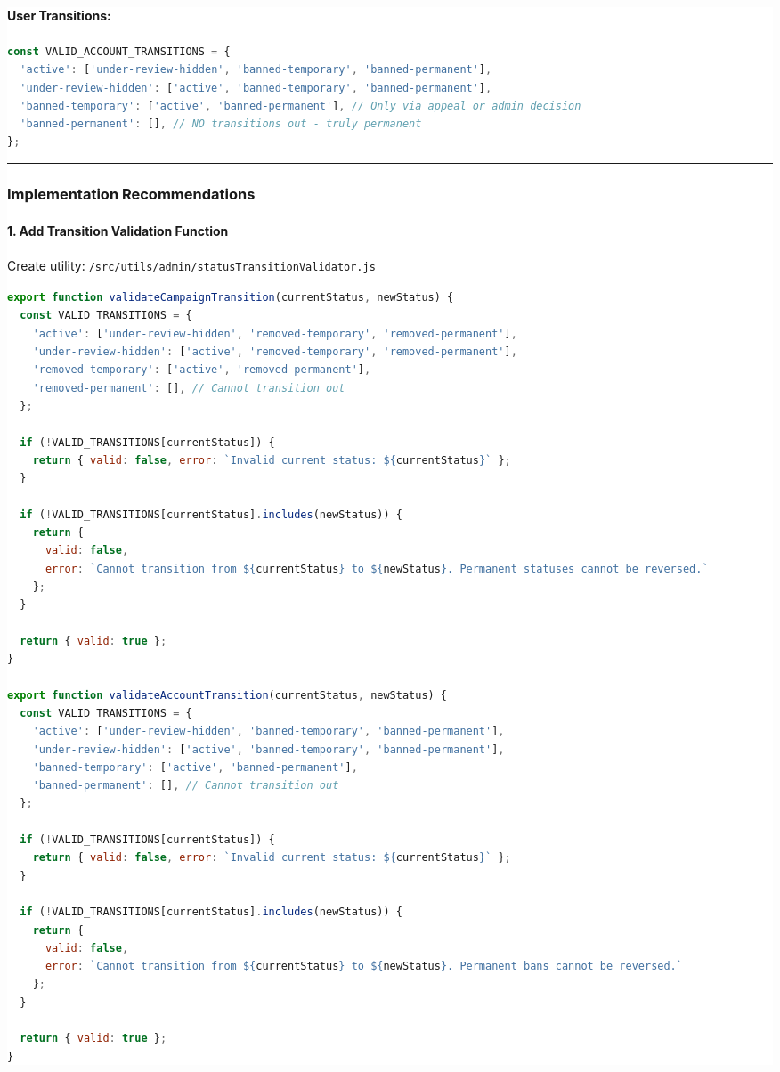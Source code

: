 #### User Transitions:

```javascript
const VALID_ACCOUNT_TRANSITIONS = {
  'active': ['under-review-hidden', 'banned-temporary', 'banned-permanent'],
  'under-review-hidden': ['active', 'banned-temporary', 'banned-permanent'],
  'banned-temporary': ['active', 'banned-permanent'], // Only via appeal or admin decision
  'banned-permanent': [], // NO transitions out - truly permanent
};
```

---

### Implementation Recommendations

#### 1. **Add Transition Validation Function**

Create utility: `/src/utils/admin/statusTransitionValidator.js`

```javascript
export function validateCampaignTransition(currentStatus, newStatus) {
  const VALID_TRANSITIONS = {
    'active': ['under-review-hidden', 'removed-temporary', 'removed-permanent'],
    'under-review-hidden': ['active', 'removed-temporary', 'removed-permanent'],
    'removed-temporary': ['active', 'removed-permanent'],
    'removed-permanent': [], // Cannot transition out
  };
  
  if (!VALID_TRANSITIONS[currentStatus]) {
    return { valid: false, error: `Invalid current status: ${currentStatus}` };
  }
  
  if (!VALID_TRANSITIONS[currentStatus].includes(newStatus)) {
    return { 
      valid: false, 
      error: `Cannot transition from ${currentStatus} to ${newStatus}. Permanent statuses cannot be reversed.` 
    };
  }
  
  return { valid: true };
}

export function validateAccountTransition(currentStatus, newStatus) {
  const VALID_TRANSITIONS = {
    'active': ['under-review-hidden', 'banned-temporary', 'banned-permanent'],
    'under-review-hidden': ['active', 'banned-temporary', 'banned-permanent'],
    'banned-temporary': ['active', 'banned-permanent'],
    'banned-permanent': [], // Cannot transition out
  };
  
  if (!VALID_TRANSITIONS[currentStatus]) {
    return { valid: false, error: `Invalid current status: ${currentStatus}` };
  }
  
  if (!VALID_TRANSITIONS[currentStatus].includes(newStatus)) {
    return { 
      valid: false, 
      error: `Cannot transition from ${currentStatus} to ${newStatus}. Permanent bans cannot be reversed.` 
    };
  }
  
  return { valid: true };
}
```